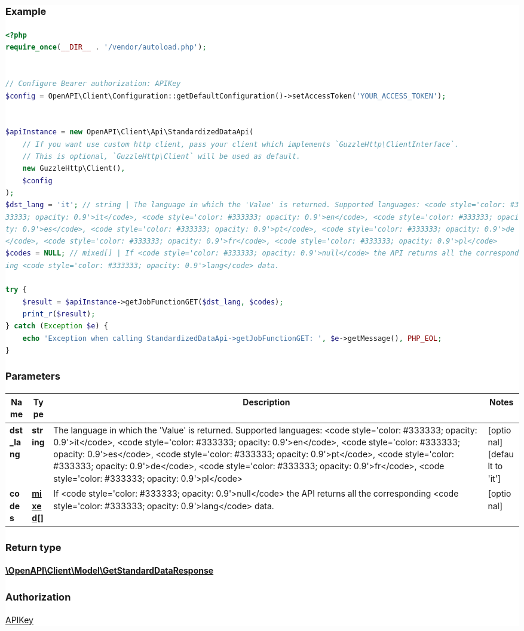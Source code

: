 ### Example

```php
<?php
require_once(__DIR__ . '/vendor/autoload.php');


// Configure Bearer authorization: APIKey
$config = OpenAPI\Client\Configuration::getDefaultConfiguration()->setAccessToken('YOUR_ACCESS_TOKEN');


$apiInstance = new OpenAPI\Client\Api\StandardizedDataApi(
    // If you want use custom http client, pass your client which implements `GuzzleHttp\ClientInterface`.
    // This is optional, `GuzzleHttp\Client` will be used as default.
    new GuzzleHttp\Client(),
    $config
);
$dst_lang = 'it'; // string | The language in which the 'Value' is returned. Supported languages: <code style='color: #333333; opacity: 0.9'>it</code>, <code style='color: #333333; opacity: 0.9'>en</code>, <code style='color: #333333; opacity: 0.9'>es</code>, <code style='color: #333333; opacity: 0.9'>pt</code>, <code style='color: #333333; opacity: 0.9'>de</code>, <code style='color: #333333; opacity: 0.9'>fr</code>, <code style='color: #333333; opacity: 0.9'>pl</code>
$codes = NULL; // mixed[] | If <code style='color: #333333; opacity: 0.9'>null</code> the API returns all the corresponding <code style='color: #333333; opacity: 0.9'>lang</code> data.

try {
    $result = $apiInstance->getJobFunctionGET($dst_lang, $codes);
    print_r($result);
} catch (Exception $e) {
    echo 'Exception when calling StandardizedDataApi->getJobFunctionGET: ', $e->getMessage(), PHP_EOL;
}
```

### Parameters

| Name | Type | Description  | Notes |
| ------------- | ------------- | ------------- | ------------- |
| **dst_lang** | **string**| The language in which the &#39;Value&#39; is returned. Supported languages: &lt;code style&#x3D;&#39;color: #333333; opacity: 0.9&#39;&gt;it&lt;/code&gt;, &lt;code style&#x3D;&#39;color: #333333; opacity: 0.9&#39;&gt;en&lt;/code&gt;, &lt;code style&#x3D;&#39;color: #333333; opacity: 0.9&#39;&gt;es&lt;/code&gt;, &lt;code style&#x3D;&#39;color: #333333; opacity: 0.9&#39;&gt;pt&lt;/code&gt;, &lt;code style&#x3D;&#39;color: #333333; opacity: 0.9&#39;&gt;de&lt;/code&gt;, &lt;code style&#x3D;&#39;color: #333333; opacity: 0.9&#39;&gt;fr&lt;/code&gt;, &lt;code style&#x3D;&#39;color: #333333; opacity: 0.9&#39;&gt;pl&lt;/code&gt; | [optional] [default to &#39;it&#39;] |
| **codes** | [**mixed[]**](../Model/mixed.md)| If &lt;code style&#x3D;&#39;color: #333333; opacity: 0.9&#39;&gt;null&lt;/code&gt; the API returns all the corresponding &lt;code style&#x3D;&#39;color: #333333; opacity: 0.9&#39;&gt;lang&lt;/code&gt; data. | [optional] |

### Return type

[**\OpenAPI\Client\Model\GetStandardDataResponse**](../Model/GetStandardDataResponse.md)

### Authorization

[APIKey](../../README.md#APIKey)
